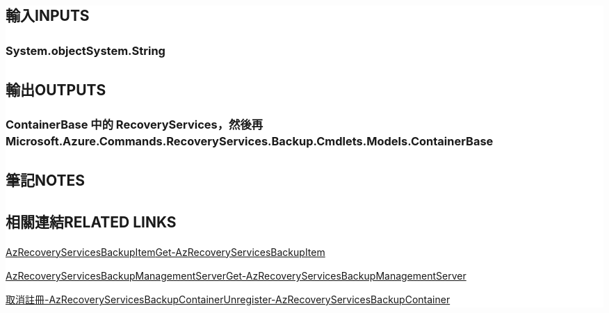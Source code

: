 ## <span data-ttu-id="893b6-148">輸入</span><span class="sxs-lookup"><span data-stu-id="893b6-148">INPUTS</span></span>

### <span data-ttu-id="893b6-149">System.object</span><span class="sxs-lookup"><span data-stu-id="893b6-149">System.String</span></span>

## <span data-ttu-id="893b6-150">輸出</span><span class="sxs-lookup"><span data-stu-id="893b6-150">OUTPUTS</span></span>

### <span data-ttu-id="893b6-151">ContainerBase 中的 RecoveryServices，然後再</span><span class="sxs-lookup"><span data-stu-id="893b6-151">Microsoft.Azure.Commands.RecoveryServices.Backup.Cmdlets.Models.ContainerBase</span></span>

## <span data-ttu-id="893b6-152">筆記</span><span class="sxs-lookup"><span data-stu-id="893b6-152">NOTES</span></span>

## <span data-ttu-id="893b6-153">相關連結</span><span class="sxs-lookup"><span data-stu-id="893b6-153">RELATED LINKS</span></span>

[<span data-ttu-id="893b6-154">AzRecoveryServicesBackupItem</span><span class="sxs-lookup"><span data-stu-id="893b6-154">Get-AzRecoveryServicesBackupItem</span></span>](./Get-AzRecoveryServicesBackupItem.md)

[<span data-ttu-id="893b6-155">AzRecoveryServicesBackupManagementServer</span><span class="sxs-lookup"><span data-stu-id="893b6-155">Get-AzRecoveryServicesBackupManagementServer</span></span>](./Get-AzRecoveryServicesBackupManagementServer.md)

[<span data-ttu-id="893b6-156">取消註冊-AzRecoveryServicesBackupContainer</span><span class="sxs-lookup"><span data-stu-id="893b6-156">Unregister-AzRecoveryServicesBackupContainer</span></span>](./Unregister-AzRecoveryServicesBackupContainer.md)
